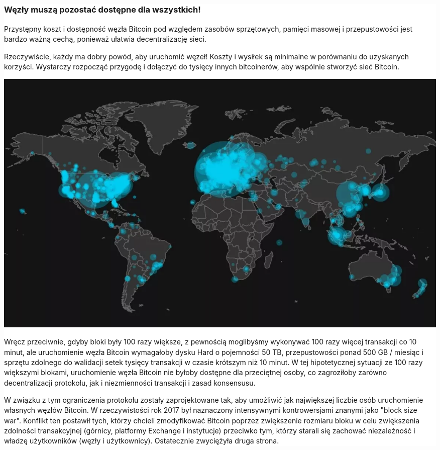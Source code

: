 
### Węzły muszą pozostać dostępne dla wszystkich!


Przystępny koszt i dostępność węzła Bitcoin pod względem zasobów sprzętowych, pamięci masowej i przepustowości jest bardzo ważną cechą, ponieważ ułatwia decentralizację sieci.


Rzeczywiście, każdy ma dobry powód, aby uruchomić węzeł! Koszty i wysiłek są minimalne w porównaniu do uzyskanych korzyści. Wystarczy rozpocząć przygodę i dołączyć do tysięcy innych bitcoinerów, aby wspólnie stworzyć sieć Bitcoin.


![image](assets/en/54.webp)


Wręcz przeciwnie, gdyby bloki były 100 razy większe, z pewnością moglibyśmy wykonywać 100 razy więcej transakcji co 10 minut, ale uruchomienie węzła Bitcoin wymagałoby dysku Hard o pojemności 50 TB, przepustowości ponad 500 GB / miesiąc i sprzętu zdolnego do walidacji setek tysięcy transakcji w czasie krótszym niż 10 minut. W tej hipotetycznej sytuacji ze 100 razy większymi blokami, uruchomienie węzła Bitcoin nie byłoby dostępne dla przeciętnej osoby, co zagroziłoby zarówno decentralizacji protokołu, jak i niezmienności transakcji i zasad konsensusu.


W związku z tym ograniczenia protokołu zostały zaprojektowane tak, aby umożliwić jak największej liczbie osób uruchomienie własnych węzłów Bitcoin. W rzeczywistości rok 2017 był naznaczony intensywnymi kontrowersjami znanymi jako "block size war". Konflikt ten postawił tych, którzy chcieli zmodyfikować Bitcoin poprzez zwiększenie rozmiaru bloku w celu zwiększenia zdolności transakcyjnej (górnicy, platformy Exchange i instytucje) przeciwko tym, którzy starali się zachować niezależność i władzę użytkowników (węzły i użytkownicy). Ostatecznie zwyciężyła druga strona.
